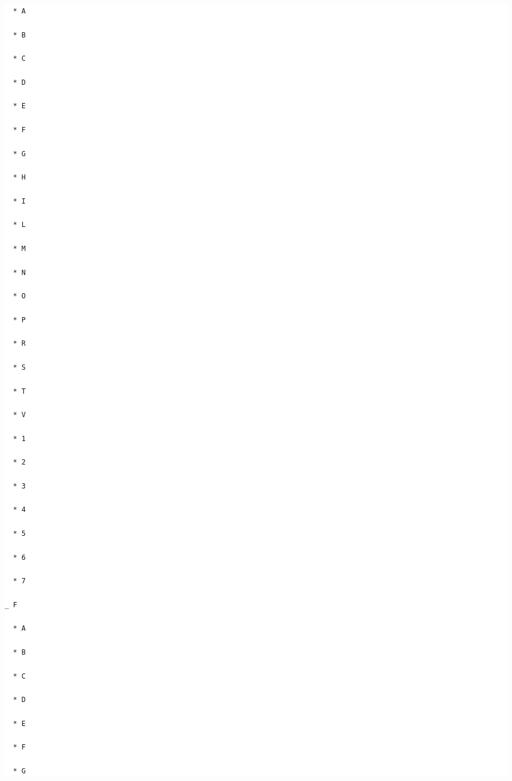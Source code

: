       * A

      * B

      * C

      * D

      * E

      * F

      * G

      * H

      * I

      * L

      * M

      * N

      * O

      * P

      * R

      * S

      * T

      * V

      * 1

      * 2

      * 3

      * 4

      * 5

      * 6

      * 7

    _ F

      * A

      * B

      * C

      * D

      * E

      * F

      * G
